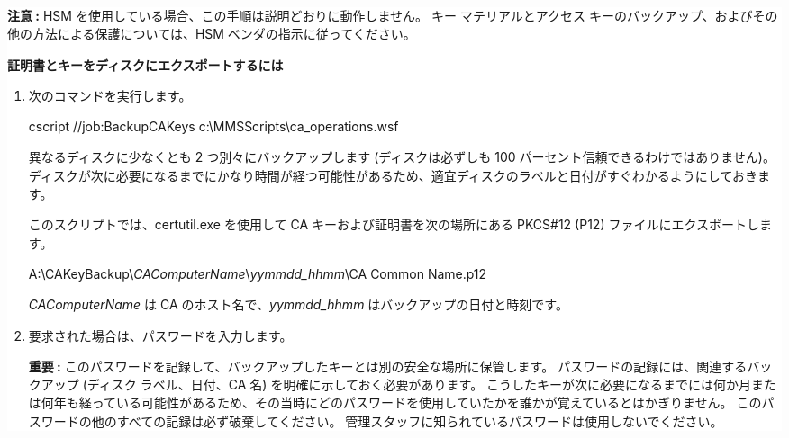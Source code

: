 **注意 :** HSM を使用している場合、この手順は説明どおりに動作しません。 キー マテリアルとアクセス キーのバックアップ、およびその他の方法による保護については、HSM ベンダの指示に従ってください。
  
**証明書とキーをディスクにエクスポートするには**
  
1.  次のコマンドを実行します。
  
    cscript //job:BackupCAKeys c:\\MMSScripts\\ca\_operations.wsf
  
    異なるディスクに少なくとも 2 つ別々にバックアップします (ディスクは必ずしも 100 パーセント信頼できるわけではありません)。 ディスクが次に必要になるまでにかなり時間が経つ可能性があるため、適宜ディスクのラベルと日付がすぐわかるようにしておきます。
  
    このスクリプトでは、certutil.exe を使用して CA キーおよび証明書を次の場所にある PKCS\#12 (P12) ファイルにエクスポートします。
  
    A:\\CAKeyBackup\\*CAComputerName*\\*yymmdd\_hhmm*\\CA Common Name.p12
  
    *CAComputerName* は CA のホスト名で、*yymmdd\_hhmm* はバックアップの日付と時刻です。
  
2.  要求された場合は、パスワードを入力します。
  
    **重要 :** このパスワードを記録して、バックアップしたキーとは別の安全な場所に保管します。 パスワードの記録には、関連するバックアップ (ディスク ラベル、日付、CA 名) を明確に示しておく必要があります。 こうしたキーが次に必要になるまでには何か月または何年も経っている可能性があるため、その当時にどのパスワードを使用していたかを誰かが覚えているとはかぎりません。 このパスワードの他のすべての記録は必ず破棄してください。 管理スタッフに知られているパスワードは使用しないでください。
  
